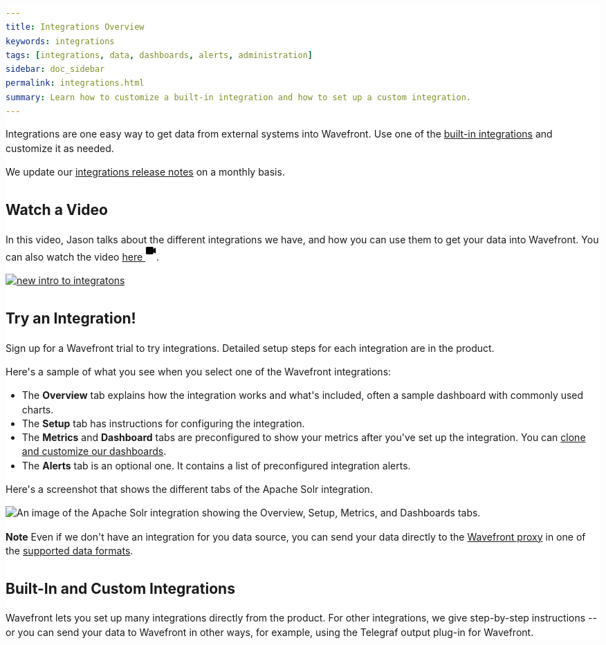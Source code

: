 ```yaml
---
title: Integrations Overview
keywords: integrations
tags: [integrations, data, dashboards, alerts, administration]
sidebar: doc_sidebar
permalink: integrations.html
summary: Learn how to customize a built-in integration and how to set up a custom integration.
---
```


Integrations are one easy way to get data from external systems into Wavefront. Use one of the [built-in integrations](label_integrations%20list.html) and customize it as needed.

We update our [integrations release notes](integrations_new_changed.html) on a monthly basis.

## Watch a Video

In this video, Jason talks about the different integrations we have, and how you can use them to get your data into Wavefront. You can also watch the video <a href="https://bcove.video/2JTvMgW" target="_blank">here <img src="/images/video_camera.png" alt="video camera icon"/></a>.

<p><a href="https://bcove.video/2JTvMgW"><img src="/images/v_integrations_v2.png" style="width: 700px;" alt="new intro to integratons"/></a>
</p>

## Try an Integration!

Sign up for a Wavefront trial to try integrations. Detailed setup steps for each integration are in the product.

Here's a sample of what you see when you select one of the Wavefront integrations:
* The **Overview** tab explains how the integration works and what's included, often a sample dashboard with commonly used charts.
* The **Setup** tab has instructions for configuring the integration.
* The **Metrics** and **Dashboard** tabs are preconfigured to show your metrics after you've set up the integration. You can [clone and customize our dashboards](integrations.html#cloning-and-customizing-dashboards).
* The **Alerts** tab is an optional one. It contains a list of preconfigured integration alerts.

Here's a screenshot that shows the different tabs of the Apache Solr integration.

![An image of the Apache Solr integration showing the Overview, Setup, Metrics, and Dashboards tabs.](images/integrations_example.png)


**Note** Even if we don't have an integration for you data source, you can send your data directly to the [Wavefront proxy](proxies.html) in one of the [supported data formats](proxies.html#supported-data-formats).

## Built-In and Custom Integrations

Wavefront lets you set up many integrations directly from the product. For other integrations, we give step-by-step instructions -- or you can send your data to Wavefront in other ways, for example, using the Telegraf output plug-in for Wavefront.
